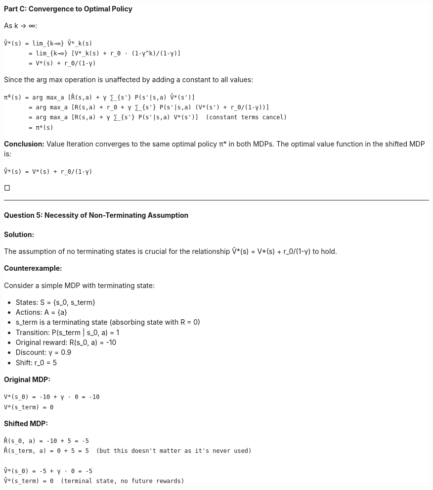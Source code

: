 **Part C: Convergence to Optimal Policy**

As k → ∞:

```
V̂*(s) = lim_{k→∞} V̂*_k(s)
       = lim_{k→∞} [V*_k(s) + r_0 · (1-γ^k)/(1-γ)]
       = V*(s) + r_0/(1-γ)
```

Since the arg max operation is unaffected by adding a constant to all values:

```
π̂*(s) = arg max_a [R̂(s,a) + γ ∑_{s'} P(s'|s,a) V̂*(s')]
       = arg max_a [R(s,a) + r_0 + γ ∑_{s'} P(s'|s,a) (V*(s') + r_0/(1-γ))]
       = arg max_a [R(s,a) + γ ∑_{s'} P(s'|s,a) V*(s')]  (constant terms cancel)
       = π*(s)
```

**Conclusion:** Value Iteration converges to the same optimal policy π\* in both MDPs. The optimal value function in the shifted MDP is:

```
V̂*(s) = V*(s) + r_0/(1-γ)
```

□

---

#### Question 5: Necessity of Non-Terminating Assumption

**Solution:**

The assumption of no terminating states is crucial for the relationship V̂*(s) = V*(s) + r_0/(1-γ) to hold.

**Counterexample:**

Consider a simple MDP with terminating state:

- States: S = {s_0, s_term}
- Actions: A = {a}
- s_term is a terminating state (absorbing state with R = 0)
- Transition: P(s_term | s_0, a) = 1
- Original reward: R(s_0, a) = -10
- Discount: γ = 0.9
- Shift: r_0 = 5

**Original MDP:**

```
V*(s_0) = -10 + γ · 0 = -10
V*(s_term) = 0
```

**Shifted MDP:**

```
R̂(s_0, a) = -10 + 5 = -5
R̂(s_term, a) = 0 + 5 = 5  (but this doesn't matter as it's never used)

V̂*(s_0) = -5 + γ · 0 = -5
V̂*(s_term) = 0  (terminal state, no future rewards)
```
